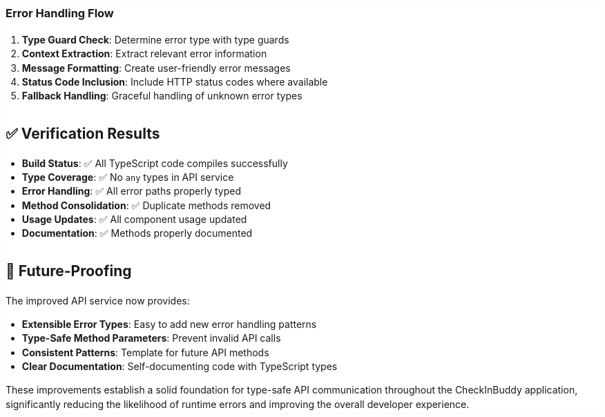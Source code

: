 ### **Error Handling Flow**
1. **Type Guard Check**: Determine error type with type guards
2. **Context Extraction**: Extract relevant error information
3. **Message Formatting**: Create user-friendly error messages
4. **Status Code Inclusion**: Include HTTP status codes where available
5. **Fallback Handling**: Graceful handling of unknown error types

## ✅ **Verification Results**

- **Build Status**: ✅ All TypeScript code compiles successfully
- **Type Coverage**: ✅ No `any` types in API service
- **Error Handling**: ✅ All error paths properly typed
- **Method Consolidation**: ✅ Duplicate methods removed
- **Usage Updates**: ✅ All component usage updated
- **Documentation**: ✅ Methods properly documented

## 🚀 **Future-Proofing**

The improved API service now provides:
- **Extensible Error Types**: Easy to add new error handling patterns
- **Type-Safe Method Parameters**: Prevent invalid API calls
- **Consistent Patterns**: Template for future API methods
- **Clear Documentation**: Self-documenting code with TypeScript types

These improvements establish a solid foundation for type-safe API communication throughout the CheckInBuddy application, significantly reducing the likelihood of runtime errors and improving the overall developer experience. 